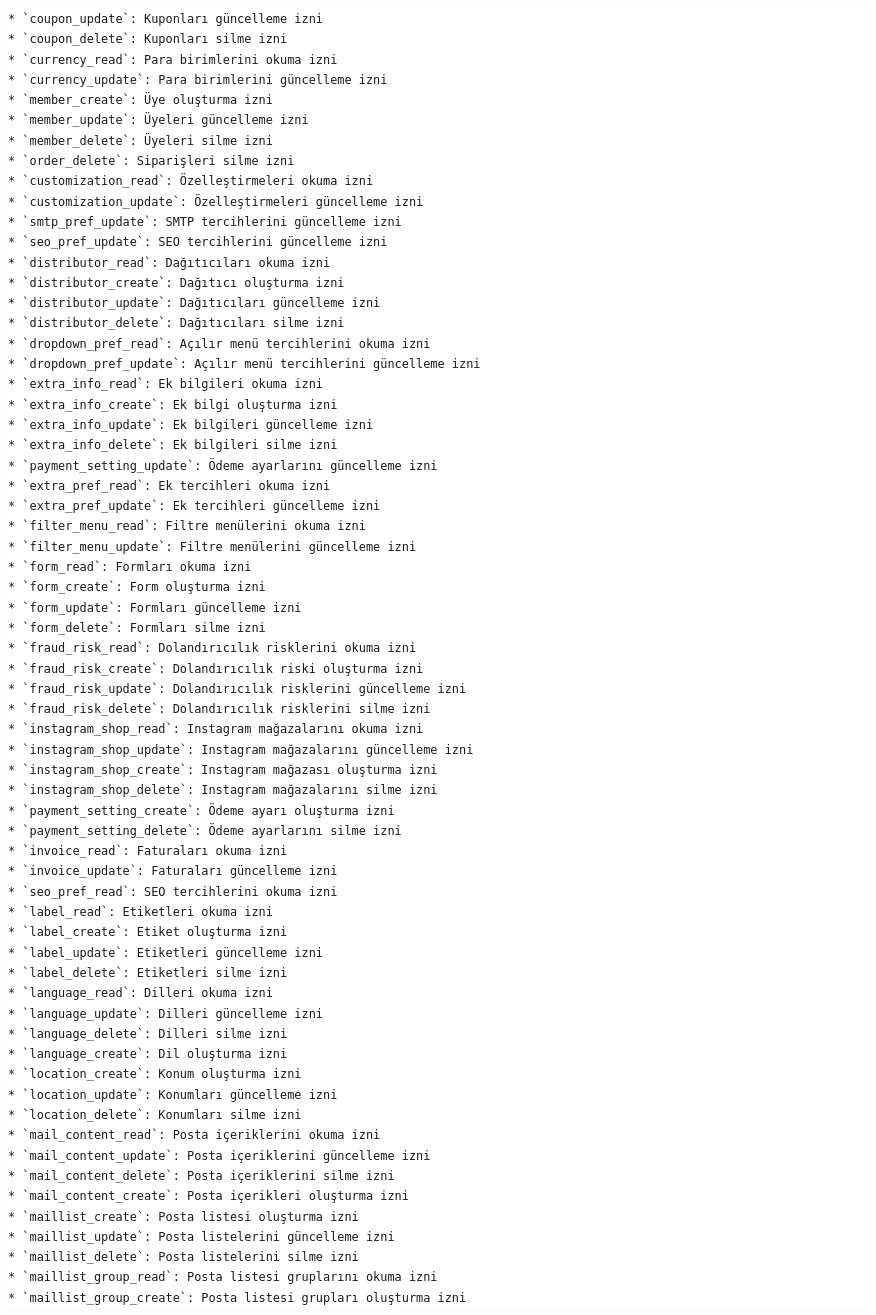     * `coupon_update`: Kuponları güncelleme izni
    * `coupon_delete`: Kuponları silme izni
    * `currency_read`: Para birimlerini okuma izni
    * `currency_update`: Para birimlerini güncelleme izni
    * `member_create`: Üye oluşturma izni
    * `member_update`: Üyeleri güncelleme izni
    * `member_delete`: Üyeleri silme izni
    * `order_delete`: Siparişleri silme izni
    * `customization_read`: Özelleştirmeleri okuma izni
    * `customization_update`: Özelleştirmeleri güncelleme izni
    * `smtp_pref_update`: SMTP tercihlerini güncelleme izni
    * `seo_pref_update`: SEO tercihlerini güncelleme izni
    * `distributor_read`: Dağıtıcıları okuma izni
    * `distributor_create`: Dağıtıcı oluşturma izni
    * `distributor_update`: Dağıtıcıları güncelleme izni
    * `distributor_delete`: Dağıtıcıları silme izni
    * `dropdown_pref_read`: Açılır menü tercihlerini okuma izni
    * `dropdown_pref_update`: Açılır menü tercihlerini güncelleme izni
    * `extra_info_read`: Ek bilgileri okuma izni
    * `extra_info_create`: Ek bilgi oluşturma izni
    * `extra_info_update`: Ek bilgileri güncelleme izni
    * `extra_info_delete`: Ek bilgileri silme izni
    * `payment_setting_update`: Ödeme ayarlarını güncelleme izni
    * `extra_pref_read`: Ek tercihleri okuma izni
    * `extra_pref_update`: Ek tercihleri güncelleme izni
    * `filter_menu_read`: Filtre menülerini okuma izni
    * `filter_menu_update`: Filtre menülerini güncelleme izni
    * `form_read`: Formları okuma izni
    * `form_create`: Form oluşturma izni
    * `form_update`: Formları güncelleme izni
    * `form_delete`: Formları silme izni
    * `fraud_risk_read`: Dolandırıcılık risklerini okuma izni
    * `fraud_risk_create`: Dolandırıcılık riski oluşturma izni
    * `fraud_risk_update`: Dolandırıcılık risklerini güncelleme izni
    * `fraud_risk_delete`: Dolandırıcılık risklerini silme izni
    * `instagram_shop_read`: Instagram mağazalarını okuma izni
    * `instagram_shop_update`: Instagram mağazalarını güncelleme izni
    * `instagram_shop_create`: Instagram mağazası oluşturma izni
    * `instagram_shop_delete`: Instagram mağazalarını silme izni
    * `payment_setting_create`: Ödeme ayarı oluşturma izni
    * `payment_setting_delete`: Ödeme ayarlarını silme izni
    * `invoice_read`: Faturaları okuma izni
    * `invoice_update`: Faturaları güncelleme izni
    * `seo_pref_read`: SEO tercihlerini okuma izni
    * `label_read`: Etiketleri okuma izni
    * `label_create`: Etiket oluşturma izni
    * `label_update`: Etiketleri güncelleme izni
    * `label_delete`: Etiketleri silme izni
    * `language_read`: Dilleri okuma izni
    * `language_update`: Dilleri güncelleme izni
    * `language_delete`: Dilleri silme izni
    * `language_create`: Dil oluşturma izni
    * `location_create`: Konum oluşturma izni
    * `location_update`: Konumları güncelleme izni
    * `location_delete`: Konumları silme izni
    * `mail_content_read`: Posta içeriklerini okuma izni
    * `mail_content_update`: Posta içeriklerini güncelleme izni
    * `mail_content_delete`: Posta içeriklerini silme izni
    * `mail_content_create`: Posta içerikleri oluşturma izni
    * `maillist_create`: Posta listesi oluşturma izni
    * `maillist_update`: Posta listelerini güncelleme izni
    * `maillist_delete`: Posta listelerini silme izni
    * `maillist_group_read`: Posta listesi gruplarını okuma izni
    * `maillist_group_create`: Posta listesi grupları oluşturma izni